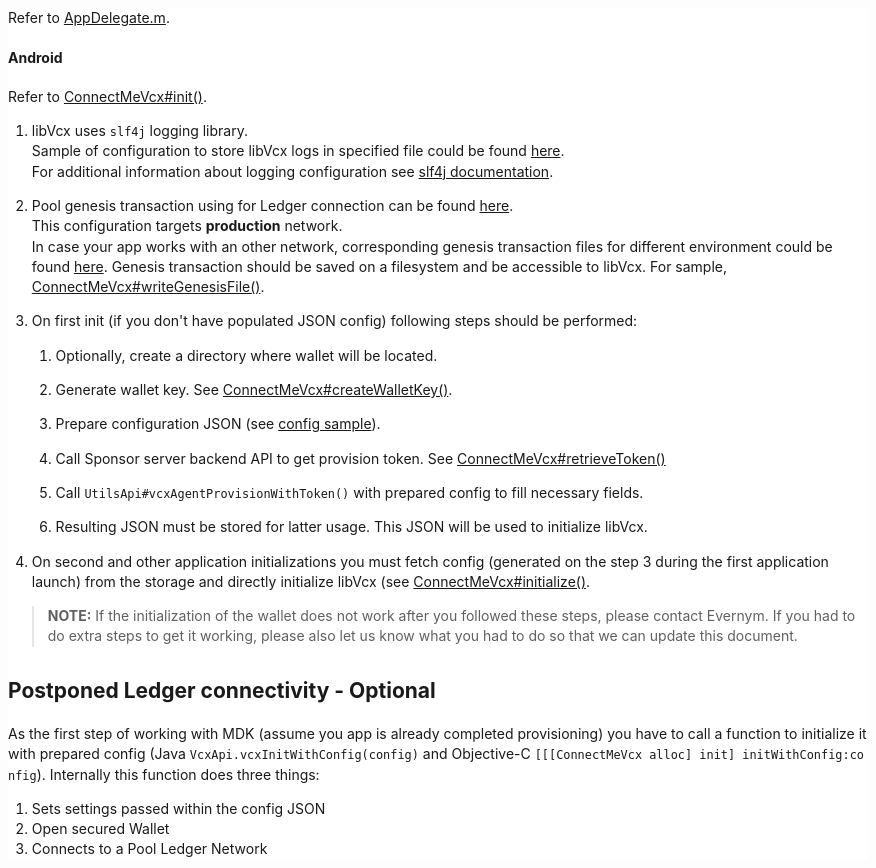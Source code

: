 Refer to [AppDelegate.m](/examples/ios/CMeSdkObjc/CMeSdkObjc/AppDelegate.m).

#### Android

Refer to [ConnectMeVcx#init()](/examples/android/CMeSdkJava/lib/src/main/java/me/connect/sdk/java/ConnectMeVcx.java#L79).

1. libVcx uses `slf4j` logging library. \
    Sample of configuration to store libVcx logs in specified file could be found [here](/examples/android/CMeSdkJava/lib/src/main/java/me/connect/sdk/java/ConnectMeVcx.java#L131).\
    For additional information about logging configuration see [slf4j documentation](http://www.slf4j.org/docs.html).

2. Pool genesis transaction using for Ledger connection can be found [here](/examples/android/CMeSdkJava/app/src/main/res/raw/genesis.txt).
    <br>This configuration targets **production** network.<br>
    In case your app works with an other network, corresponding genesis transaction files for different environment could be found
[here](https://github.com/sovrin-foundation/sovrin/tree/master/sovrin). 
    Genesis transaction should be saved on a filesystem and be accessible to libVcx. 
    For sample, [ConnectMeVcx#writeGenesisFile()](/examples/android/CMeSdkJava/lib/src/main/java/me/connect/sdk/java/ConnectMeVcx.java#L147).

3. On first init (if you don't have populated JSON config) following steps should be performed:

    1. Optionally, create a directory where wallet will be located.

    2. Generate wallet key. See [ConnectMeVcx#createWalletKey()](/examples/android/CMeSdkJava/lib/src/main/java/me/connect/sdk/java/ConnectMeVcx.java#L196).

    3. Prepare configuration JSON (see [config sample](#sdk-provisioning-config-sample-single-pool-ledger)).

    4. Call Sponsor server backend API to get provision token. See [ConnectMeVcx#retrieveToken()](/examples/android/CMeSdkJava/app/src/main/java/me/connect/sdk/java/sample/MainActivity.java#203)

    5. Call `UtilsApi#vcxAgentProvisionWithToken()` with prepared config to fill necessary fields.

    6. Resulting JSON must be stored for latter usage. This JSON will be used to initialize libVcx.
    
4. On second and other application initializations you must fetch config (generated on the step 3 during the first application launch) from the storage and directly initialize libVcx (see [ConnectMeVcx#initialize()](/examples/android/CMeSdkJava/lib/src/main/java/me/connect/sdk/java/ConnectMeVcx.java#L332).
 
> **NOTE:** If the initialization of the wallet does not work after you followed these steps, please contact Evernym. If you had to do extra steps to get it working, please also let us know what you had to do so that we can update this document.


## Postponed Ledger connectivity - Optional

As the first step of working with MDK (assume you app is already completed provisioning) you have to call a function to initialize it with prepared config (Java `VcxApi.vcxInitWithConfig(config)` and Objective-C `[[[ConnectMeVcx alloc] init] initWithConfig:config`).
Internally this function does three things:
1. Sets settings passed within the config JSON
2. Open secured Wallet
3. Connects to a Pool Ledger Network

